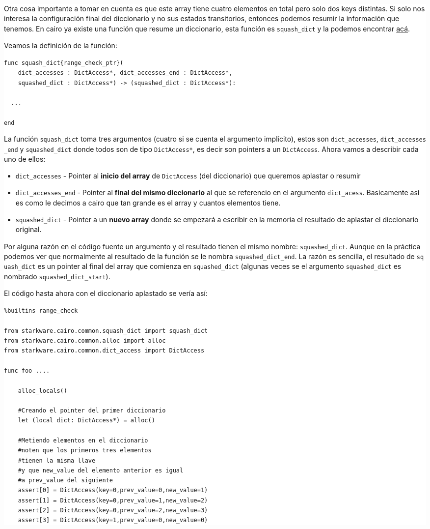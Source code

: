 Otra cosa importante a tomar en cuenta es que este array tiene cuatro elementos en total pero solo dos keys distintas. 
Si solo nos interesa la configuración final del diccionario y no sus estados transitorios, entonces podemos resumir la información que tenemos. 
En cairo ya existe una función que resume un diccionario, esta función es `squash_dict` y la podemos encontrar [acá](https://github.com/starkware-libs/cairo-lang/blob/master/src/starkware/cairo/common/squash_dict.cairo).

Veamos la definición de la función:

```
func squash_dict{range_check_ptr}(
    dict_accesses : DictAccess*, dict_accesses_end : DictAccess*,   
    squashed_dict : DictAccess*) -> (squashed_dict : DictAccess*):

  ...

end
```

La función `squash_dict` toma tres argumentos (cuatro si se cuenta el argumento implícito), 
estos son `dict_accesses`, `dict_accesses_end` y `squashed_dict`  donde todos son de tipo `DictAccess*`, 
es decir son pointers a un `DictAccess`. Ahora vamos a describir cada uno de ellos:

- `dict_accesses` - Pointer al **inicio del array** de `DictAccess` (del diccionario) que queremos aplastar o resumir

- `dict_accesses_end` - Pointer al **final del mismo diccionario** al que se referencio en el argumento `dict_acess`. Basicamente así es como le decimos a cairo que tan grande es el array y cuantos elementos tiene.

- `squashed_dict` - Pointer a un **nuevo array** donde se empezará a escribir en la memoria el resultado de aplastar el diccionario original.

Por alguna razón en el código fuente un argumento y el resultado tienen el mismo nombre: `squashed_dict`. 
Aunque en la práctica podemos ver que normalmente al resultado de la función se le nombra `squashed_dict_end`. 
La razón es sencilla, el resultado de `squash_dict` es un pointer al final del array que comienza en `squashed_dict` 
(algunas veces se el argumento `squashed_dict` es nombrado `squashed_dict_start`).

El código hasta ahora con el diccionario aplastado se vería así:

```
%builtins range_check

from starkware.cairo.common.squash_dict import squash_dict
from starkware.cairo.common.alloc import alloc
from starkware.cairo.common.dict_access import DictAccess

func foo ....

    alloc_locals()
    
    #Creando el pointer del primer diccionario
    let (local dict: DictAccess*) = alloc()
    
    #Metiendo elementos en el diccionario
    #noten que los primeros tres elementos
    #tienen la misma llave
    #y que new_value del elemento anterior es igual
    #a prev_value del siguiente
    assert[0] = DictAccess(key=0,prev_value=0,new_value=1)
    assert[1] = DictAccess(key=0,prev_value=1,new_value=2)
    assert[2] = DictAccess(key=0,prev_value=2,new_value=3)
    assert[3] = DictAccess(key=1,prev_value=0,new_value=0)
```